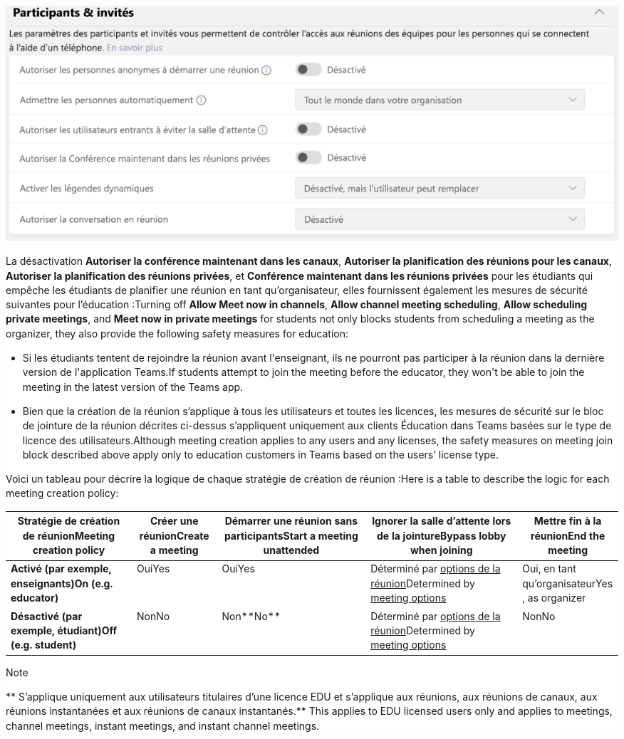   ![Section Participants et invités, avec l’option Autoriser la conférence maintenant dans les réunions privées définie sur Désactivé.](media/edu-participants-and-guests.png)

<span data-ttu-id="b1479-217">La désactivation **Autoriser la conférence maintenant dans les canaux**, **Autoriser la planification des réunions pour les canaux**, **Autoriser la planification des réunions privées**, et **Conférence maintenant dans les réunions privées** pour les étudiants qui empêche les étudiants de planifier une réunion en tant qu’organisateur, elles fournissent également les mesures de sécurité suivantes pour l’éducation :</span><span class="sxs-lookup"><span data-stu-id="b1479-217">Turning off **Allow Meet now in channels**, **Allow channel meeting scheduling**, **Allow scheduling private meetings**, and **Meet now in private meetings** for students not only blocks students from scheduling a meeting as the organizer, they also provide the following safety measures for education:</span></span>

- <span data-ttu-id="b1479-218">Si les étudiants tentent de rejoindre la réunion avant l'enseignant, ils ne pourront pas participer à la réunion dans la dernière version de l'application Teams.</span><span class="sxs-lookup"><span data-stu-id="b1479-218">If students attempt to join the meeting before the educator, they won't be able to join the meeting in the latest version of the Teams app.</span></span>

- <span data-ttu-id="b1479-219">Bien que la création de la réunion s’applique à tous les utilisateurs et toutes les licences, les mesures de sécurité sur le bloc de jointure de la réunion décrites ci-dessus s’appliquent uniquement aux clients Éducation dans Teams basées sur le type de licence des utilisateurs.</span><span class="sxs-lookup"><span data-stu-id="b1479-219">Although meeting creation applies to any users and any licenses, the safety measures on meeting join block described above apply only to education customers in Teams based on the users’ license type.</span></span>

<span data-ttu-id="b1479-220">Voici un tableau pour décrire la logique de chaque stratégie de création de réunion :</span><span class="sxs-lookup"><span data-stu-id="b1479-220">Here is a table to describe the logic for each meeting creation policy:</span></span>

| <span data-ttu-id="b1479-221">Stratégie de création de réunion</span><span class="sxs-lookup"><span data-stu-id="b1479-221">Meeting creation policy</span></span> | <span data-ttu-id="b1479-222">Créer une réunion</span><span class="sxs-lookup"><span data-stu-id="b1479-222">Create a meeting</span></span> | <span data-ttu-id="b1479-223">Démarrer une réunion sans participants</span><span class="sxs-lookup"><span data-stu-id="b1479-223">Start a meeting unattended</span></span> | <span data-ttu-id="b1479-224">Ignorer la salle d’attente lors de la jointure</span><span class="sxs-lookup"><span data-stu-id="b1479-224">Bypass lobby when joining</span></span> | <span data-ttu-id="b1479-225">Mettre fin à la réunion</span><span class="sxs-lookup"><span data-stu-id="b1479-225">End the meeting</span></span> |
| --- | --- | --- | --- | --- |
| <span data-ttu-id="b1479-226">**Activé (par exemple, enseignants)**</span><span class="sxs-lookup"><span data-stu-id="b1479-226">**On (e.g. educator)**</span></span> | <span data-ttu-id="b1479-227">Oui</span><span class="sxs-lookup"><span data-stu-id="b1479-227">Yes</span></span> | <span data-ttu-id="b1479-228">Oui</span><span class="sxs-lookup"><span data-stu-id="b1479-228">Yes</span></span> | <span data-ttu-id="b1479-229">Déterminé par [options de la réunion](https://go.microsoft.com/fwlink/?linkid=2093366)</span><span class="sxs-lookup"><span data-stu-id="b1479-229">Determined by [meeting options](https://go.microsoft.com/fwlink/?linkid=2093366)</span></span> | <span data-ttu-id="b1479-230">Oui, en tant qu’organisateur</span><span class="sxs-lookup"><span data-stu-id="b1479-230">Yes, as organizer</span></span>
| <span data-ttu-id="b1479-231">**Désactivé (par exemple, étudiant)**</span><span class="sxs-lookup"><span data-stu-id="b1479-231">**Off (e.g. student)**</span></span> | <span data-ttu-id="b1479-232">Non</span><span class="sxs-lookup"><span data-stu-id="b1479-232">No</span></span> | <span data-ttu-id="b1479-233">Non\*\*</span><span class="sxs-lookup"><span data-stu-id="b1479-233">No\*\*</span></span> | <span data-ttu-id="b1479-234">Déterminé par [options de la réunion](https://go.microsoft.com/fwlink/?linkid=2093366)</span><span class="sxs-lookup"><span data-stu-id="b1479-234">Determined by [meeting options](https://go.microsoft.com/fwlink/?linkid=2093366)</span></span> | <span data-ttu-id="b1479-235">Non</span><span class="sxs-lookup"><span data-stu-id="b1479-235">No</span></span>

> [!NOTE]
> <span data-ttu-id="b1479-236">\*\* S’applique uniquement aux utilisateurs titulaires d’une licence EDU et s’applique aux réunions, aux réunions de canaux, aux réunions instantanées et aux réunions de canaux instantanés.</span><span class="sxs-lookup"><span data-stu-id="b1479-236">\*\* This applies to EDU licensed users only and applies to meetings, channel meetings, instant meetings, and instant channel meetings.</span></span>
